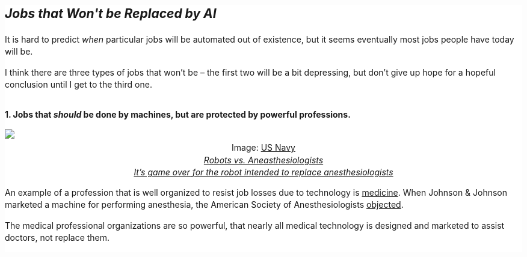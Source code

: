#

## _Jobs that Won't be Replaced by AI_

</center>


It is hard to predict _when_ particular jobs will be automated out of
existence, but it seems eventually most jobs people have today will
be.

I think there are three types of jobs that won’t be – the first two
will be a bit depressing, but don’t give up hope for a hopeful
conclusion until I get to the third one.
</p>

##

**1. Jobs that _should_ be done by machines, but are protected by powerful professions.**

<div class="row" style="margin-top:10px">
  <div class="column small-12 medium-6">
  <a href="/images/jobsforhumans/Slide59.png"><img src="/images/jobsforhumans/Slide59.png"></a><br>
<div class="midcaption"><center>Image: 
<A href="https://commons.wikimedia.org/wiki/File:US_Navy_050419-N-6665R-030_Dr._Akshay_Dalal_provides_medication_for_an_Indonesian_patient_as_the_medical_team_aboard_the_Military_Sealift_Command_(MSC)_hospital_ship_USNS_Mercy_(T-AH_19)_performs_surgery.jpg">US Navy</a><br>
<a href="https://www.wsj.com/articles/robots-vs-anesthesiologists-1380150756"><em>Robots vs. Aneasthesiologists</em></a><br>
<a href="https://web.archive.org/web/20180825144014/https://www.washingtonpost.com/news/the-switch/wp/2016/03/28/its-game-over-for-the-robot-intended-to-replace-anesthesiologists/"><em>It’s game over for the robot intended to replace anesthesiologists</em></a>
</center>
</div>
  </div>
  <div class="column small-12 medium-6">


An example of a profession that is well organized to resist job losses
due to technology is <a
href="https://www.nytimes.com/2019/09/13/podcasts/1619-slavery-healthcare.html?showTranscript=1">medicine</a>. When
Johnson &amp; Johnson marketed a machine for performing anesthesia,
the American Society of Anesthesiologists <a
href="https://www.technologyreview.com/s/601141/automated-anesthesiologist-suffers-a-painful-defeat/">objected</a>. 
</p>
<p>
The
medical professional organizations are so powerful, that
nearly all medical technology is designed and marketed to assist
doctors, not replace them. 
</p>
  </div>
